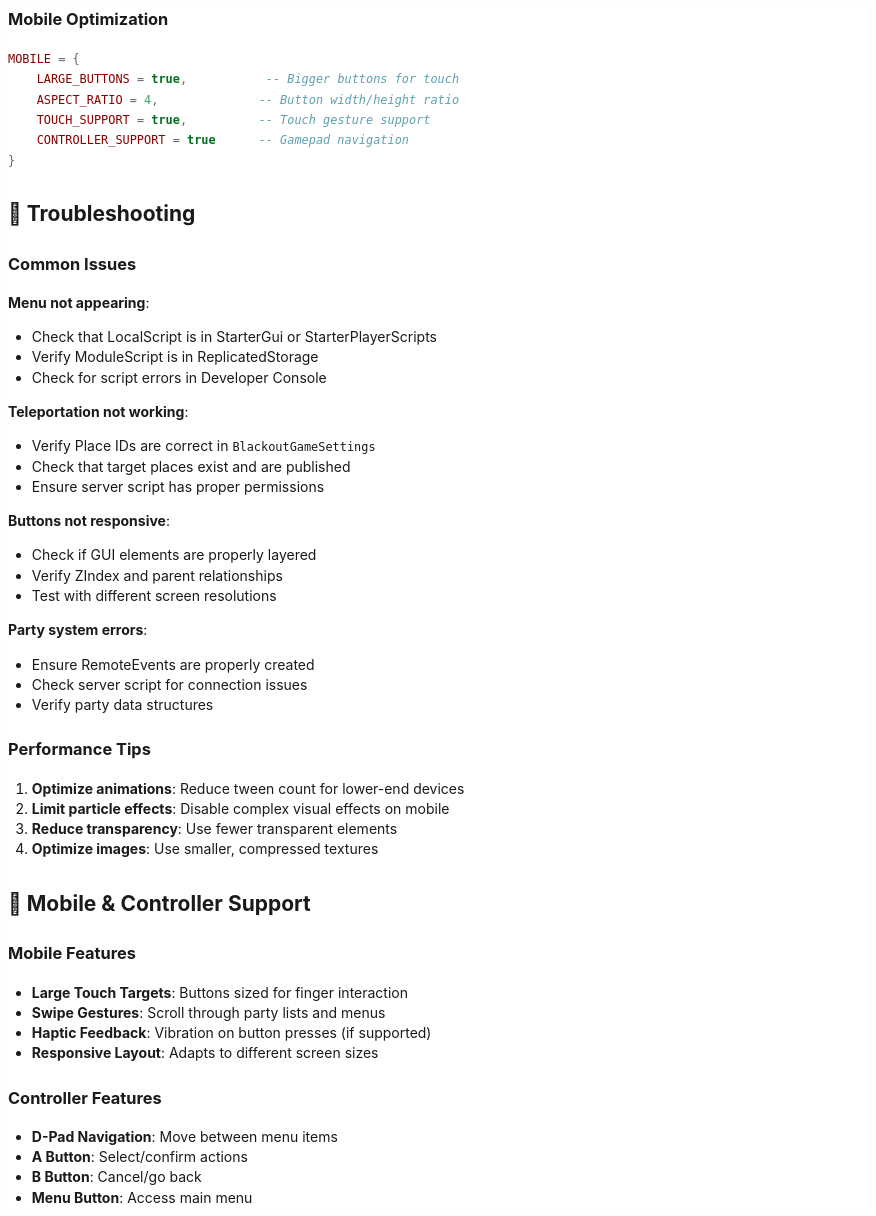 ### Mobile Optimization
```lua
MOBILE = {
    LARGE_BUTTONS = true,           -- Bigger buttons for touch
    ASPECT_RATIO = 4,              -- Button width/height ratio
    TOUCH_SUPPORT = true,          -- Touch gesture support
    CONTROLLER_SUPPORT = true      -- Gamepad navigation
}
```

## 🐛 Troubleshooting

### Common Issues

**Menu not appearing**:
- Check that LocalScript is in StarterGui or StarterPlayerScripts
- Verify ModuleScript is in ReplicatedStorage
- Check for script errors in Developer Console

**Teleportation not working**:
- Verify Place IDs are correct in `BlackoutGameSettings`
- Check that target places exist and are published
- Ensure server script has proper permissions

**Buttons not responsive**:
- Check if GUI elements are properly layered
- Verify ZIndex and parent relationships
- Test with different screen resolutions

**Party system errors**:
- Ensure RemoteEvents are properly created
- Check server script for connection issues
- Verify party data structures

### Performance Tips

1. **Optimize animations**: Reduce tween count for lower-end devices
2. **Limit particle effects**: Disable complex visual effects on mobile
3. **Reduce transparency**: Use fewer transparent elements
4. **Optimize images**: Use smaller, compressed textures

## 📱 Mobile & Controller Support

### Mobile Features
- **Large Touch Targets**: Buttons sized for finger interaction
- **Swipe Gestures**: Scroll through party lists and menus
- **Haptic Feedback**: Vibration on button presses (if supported)
- **Responsive Layout**: Adapts to different screen sizes

### Controller Features
- **D-Pad Navigation**: Move between menu items
- **A Button**: Select/confirm actions
- **B Button**: Cancel/go back
- **Menu Button**: Access main menu
